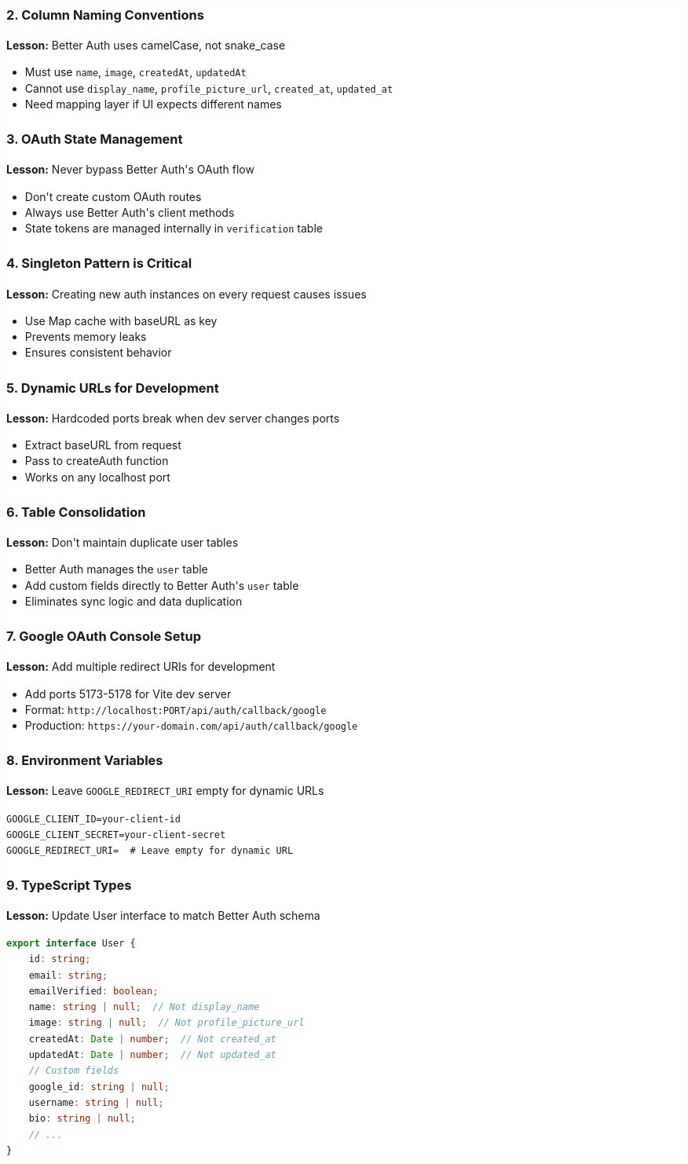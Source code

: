 ### 2. Column Naming Conventions
**Lesson:** Better Auth uses camelCase, not snake_case
- Must use `name`, `image`, `createdAt`, `updatedAt`
- Cannot use `display_name`, `profile_picture_url`, `created_at`, `updated_at`
- Need mapping layer if UI expects different names

### 3. OAuth State Management
**Lesson:** Never bypass Better Auth's OAuth flow
- Don't create custom OAuth routes
- Always use Better Auth's client methods
- State tokens are managed internally in `verification` table

### 4. Singleton Pattern is Critical
**Lesson:** Creating new auth instances on every request causes issues
- Use Map cache with baseURL as key
- Prevents memory leaks
- Ensures consistent behavior

### 5. Dynamic URLs for Development
**Lesson:** Hardcoded ports break when dev server changes ports
- Extract baseURL from request
- Pass to createAuth function
- Works on any localhost port

### 6. Table Consolidation
**Lesson:** Don't maintain duplicate user tables
- Better Auth manages the `user` table
- Add custom fields directly to Better Auth's `user` table
- Eliminates sync logic and data duplication

### 7. Google OAuth Console Setup
**Lesson:** Add multiple redirect URIs for development
- Add ports 5173-5178 for Vite dev server
- Format: `http://localhost:PORT/api/auth/callback/google`
- Production: `https://your-domain.com/api/auth/callback/google`

### 8. Environment Variables
**Lesson:** Leave `GOOGLE_REDIRECT_URI` empty for dynamic URLs
```env
GOOGLE_CLIENT_ID=your-client-id
GOOGLE_CLIENT_SECRET=your-client-secret
GOOGLE_REDIRECT_URI=  # Leave empty for dynamic URL
```

### 9. TypeScript Types
**Lesson:** Update User interface to match Better Auth schema
```typescript
export interface User {
	id: string;
	email: string;
	emailVerified: boolean;
	name: string | null;  // Not display_name
	image: string | null;  // Not profile_picture_url
	createdAt: Date | number;  // Not created_at
	updatedAt: Date | number;  // Not updated_at
	// Custom fields
	google_id: string | null;
	username: string | null;
	bio: string | null;
	// ...
}
```
